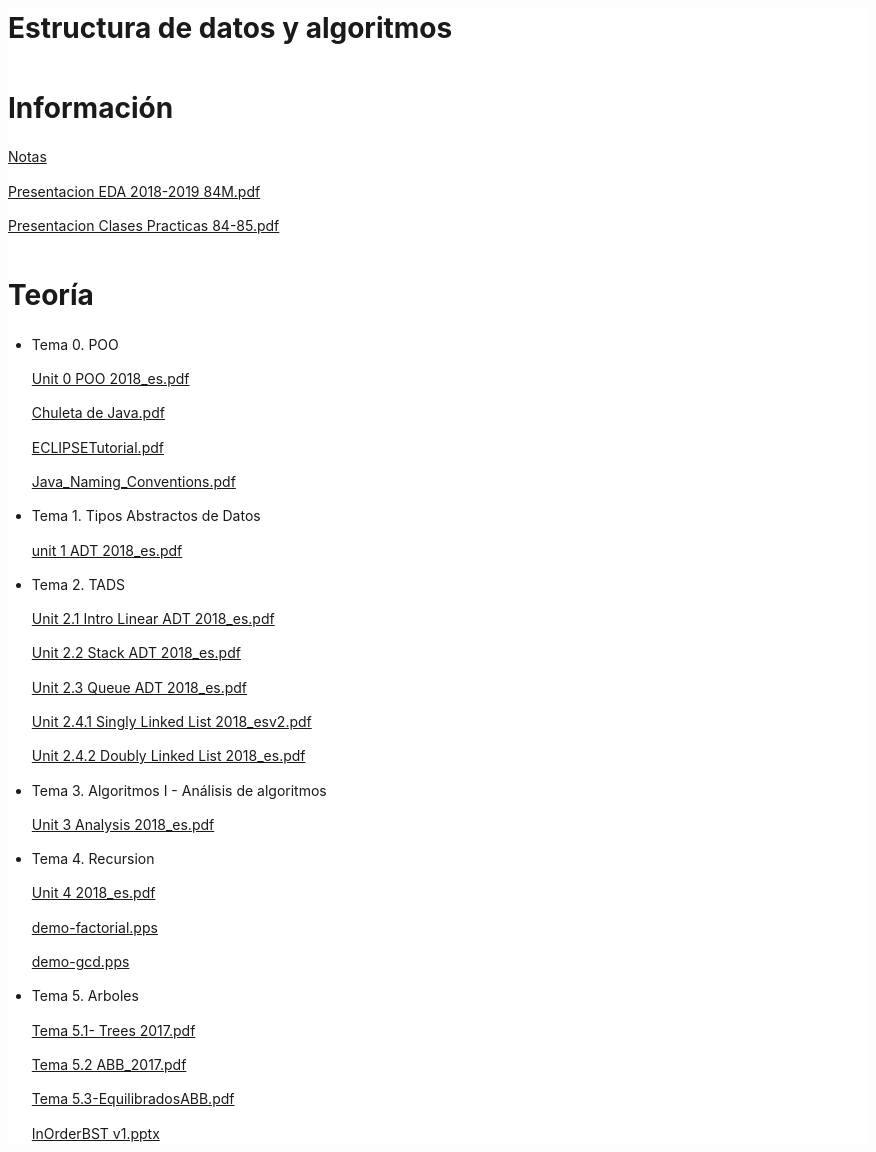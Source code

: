 # Estructura de datos y algoritmos

# Información

[Notas](https://www.notion.so/Notas-458997f666cb4d3db9b8cd2fecff2bfa)

[Presentacion EDA 2018-2019 84M.pdf](EDA/Presentacion_EDA_2018-2019_84M.pdf)

[Presentacion Clases Practicas 84-85.pdf](EDA/Presentacion_Clases_Practicas_84-85.pdf)

# Teoría

- Tema 0. POO

    [Unit 0 POO 2018_es.pdf](EDA/Unit_0_POO_2018_es.pdf)

    [Chuleta de Java.pdf](EDA/Chuleta_de_Java.pdf)

    [ECLIPSETutorial.pdf](EDA/ECLIPSETutorial.pdf)

    [Java_Naming_Conventions.pdf](EDA/Java_Naming_Conventions.pdf)

- Tema 1. Tipos Abstractos de Datos

    [unit 1 ADT 2018_es.pdf](EDA/unit_1_ADT_2018_es.pdf)

- Tema 2. TADS

    [Unit 2.1 Intro Linear ADT 2018_es.pdf](EDA/Unit_2.1_Intro_Linear_ADT_2018_es.pdf)

    [Unit 2.2 Stack ADT 2018_es.pdf](EDA/Unit_2.2_Stack_ADT_2018_es.pdf)

    [Unit 2.3 Queue ADT 2018_es.pdf](EDA/Unit_2.3_Queue_ADT_2018_es.pdf)

    [Unit 2.4.1 Singly Linked List 2018_esv2.pdf](EDA/Unit_2.4.1_Singly_Linked_List_2018_esv2.pdf)

    [Unit 2.4.2 Doubly Linked List 2018_es.pdf](EDA/Unit_2.4.2_Doubly_Linked_List_2018_es.pdf)

- Tema 3. Algoritmos I - Análisis  de algoritmos

    [Unit 3 Analysis 2018_es.pdf](EDA/Unit_3_Analysis_2018_es.pdf)

- Tema 4. Recursion

    [Unit 4 2018_es.pdf](EDA/Unit_4_2018_es.pdf)

    [demo-factorial.pps](EDA/demo-factorial.pps)

    [demo-gcd.pps](EDA/demo-gcd.pps)

- Tema 5. Arboles

    [Tema 5.1- Trees 2017.pdf](EDA/Tema_5.1-_Trees_2017.pdf)

    [Tema 5.2 ABB_2017.pdf](EDA/Tema_5.2_ABB_2017.pdf)

    [Tema 5.3-EquilibradosABB.pdf](EDA/Tema_5.3-EquilibradosABB.pdf)

    [InOrderBST v1.pptx](EDA/InOrderBST_v1.pptx)
